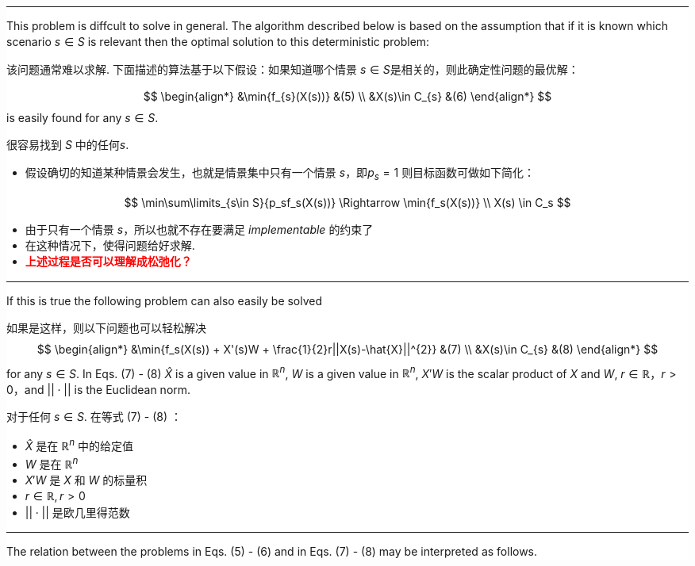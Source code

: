 ------------

This problem is diffcult to solve in general. The algorithm described below is based on the assumption that if it is known which scenario $s\in S$ is relevant then the optimal solution to this deterministic problem:

该问题通常难以求解. 下面描述的算法基于以下假设：如果知道哪个情景 $s\in S$是相关的，则此确定性问题的最优解：

$$
\begin{align*}
&\min{f_{s}(X(s))} &(5) \\
&X(s)\in C_{s} &(6)
\end{align*}
$$
is easily found for any $s\in S$.

很容易找到 $S$ 中的任何$s$.

+ 假设确切的知道某种情景会发生，也就是情景集中只有一个情景 $s$，即$p_s=1$ 则目标函数可做如下简化：

$$
\min\sum\limits_{s\in S}{p_sf_s(X(s))} \Rightarrow \min{f_s(X(s))} \\
X(s) \in C_s
$$

+ 由于只有一个情景 $s$，所以也就不存在要满足 *implementable* 的约束了
+ 在这种情况下，使得问题给好求解. 
+ <font color=red>**上述过程是否可以理解成松弛化？**</font>

------------

If this is true the following problem can also easily be solved

如果是这样，则以下问题也可以轻松解决
$$
\begin{align*}
&\min{f_s(X(s)) + X'(s)W + \frac{1}{2}r||X(s)-\hat{X}||^{2}} &(7) \\
&X(s)\in C_{s} &(8)
\end{align*}
$$
for any $s\in S$. In Eqs. (7) - (8) $\hat{X}$ is a given value in $\mathbb{R}^n$, $W$ is a given value in $\mathbb{R}^n$, $X'W$ is the scalar product of $X$ and $W$, $r\in \mathbb{R}$，$r>0$，and $||\cdot||$ is the Euclidean norm.

对于任何 $s\in S$. 在等式 (7) - (8) ：

+ $\hat{X}$ 是在 $\mathbb{R}^n$ 中的给定值
+ $W$ 是在 $\mathbb{R}^n$
+ $X'W$ 是 $X$ 和 $W$ 的标量积
+ $r\in \mathbb{R}, r>0$
+ $||\cdot||$ 是欧几里得范数

-----------

The relation between the problems in Eqs. (5) - (6) and in Eqs. (7) - (8) may be interpreted as follows. 
